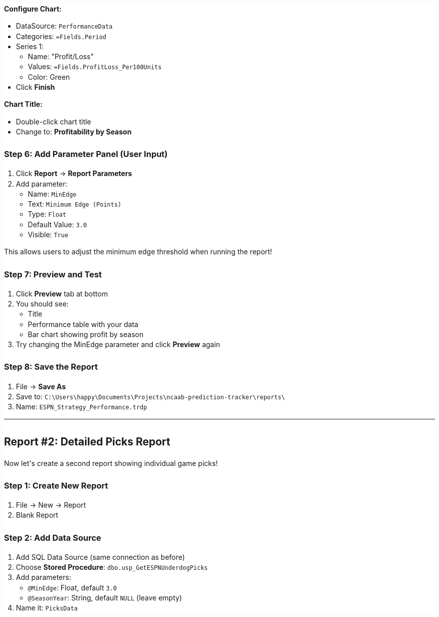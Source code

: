 **Configure Chart:**
- DataSource: `PerformanceData`
- Categories: `=Fields.Period`
- Series 1:
  - Name: "Profit/Loss"
  - Values: `=Fields.ProfitLoss_Per100Units`
  - Color: Green
- Click **Finish**

**Chart Title:**
- Double-click chart title
- Change to: **Profitability by Season**

### Step 6: Add Parameter Panel (User Input)

1. Click **Report** → **Report Parameters**
2. Add parameter:
   - Name: `MinEdge`
   - Text: `Minimum Edge (Points)`
   - Type: `Float`
   - Default Value: `3.0`
   - Visible: `True`

This allows users to adjust the minimum edge threshold when running the report!

### Step 7: Preview and Test

1. Click **Preview** tab at bottom
2. You should see:
   - Title
   - Performance table with your data
   - Bar chart showing profit by season
3. Try changing the MinEdge parameter and click **Preview** again

### Step 8: Save the Report

1. File → **Save As**
2. Save to: `C:\Users\happy\Documents\Projects\ncaab-prediction-tracker\reports\`
3. Name: `ESPN_Strategy_Performance.trdp`

---

## Report #2: Detailed Picks Report

Now let's create a second report showing individual game picks!

### Step 1: Create New Report
1. File → New → Report
2. Blank Report

### Step 2: Add Data Source
1. Add SQL Data Source (same connection as before)
2. Choose **Stored Procedure**: `dbo.usp_GetESPNUnderdogPicks`
3. Add parameters:
   - `@MinEdge`: Float, default `3.0`
   - `@SeasonYear`: String, default `NULL` (leave empty)
4. Name it: `PicksData`

